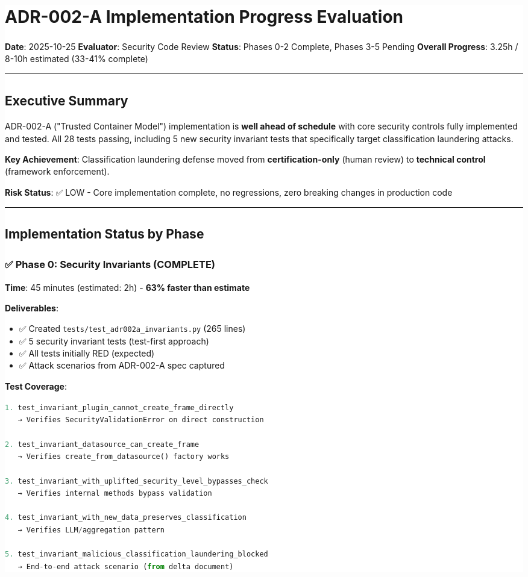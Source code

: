 # ADR-002-A Implementation Progress Evaluation

**Date**: 2025-10-25
**Evaluator**: Security Code Review
**Status**: Phases 0-2 Complete, Phases 3-5 Pending
**Overall Progress**: 3.25h / 8-10h estimated (33-41% complete)

---

## Executive Summary

ADR-002-A ("Trusted Container Model") implementation is **well ahead of schedule** with core security controls fully implemented and tested. All 28 tests passing, including 5 new security invariant tests that specifically target classification laundering attacks.

**Key Achievement**: Classification laundering defense moved from **certification-only** (human review) to **technical control** (framework enforcement).

**Risk Status**: ✅ LOW - Core implementation complete, no regressions, zero breaking changes in production code

---

## Implementation Status by Phase

### ✅ Phase 0: Security Invariants (COMPLETE)

**Time**: 45 minutes (estimated: 2h) - **63% faster than estimate**

**Deliverables**:
- ✅ Created `tests/test_adr002a_invariants.py` (265 lines)
- ✅ 5 security invariant tests (test-first approach)
- ✅ All tests initially RED (expected)
- ✅ Attack scenarios from ADR-002-A spec captured

**Test Coverage**:
```python
1. test_invariant_plugin_cannot_create_frame_directly
   → Verifies SecurityValidationError on direct construction

2. test_invariant_datasource_can_create_frame
   → Verifies create_from_datasource() factory works

3. test_invariant_with_uplifted_security_level_bypasses_check
   → Verifies internal methods bypass validation

4. test_invariant_with_new_data_preserves_classification
   → Verifies LLM/aggregation pattern

5. test_invariant_malicious_classification_laundering_blocked
   → End-to-end attack scenario (from delta document)
```
